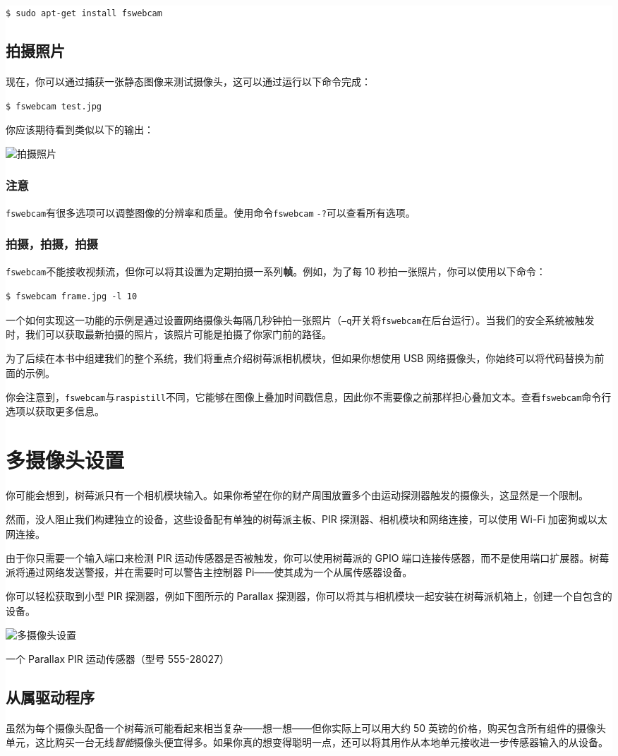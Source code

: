 ```
$ sudo apt-get install fswebcam

```

## 拍摄照片

现在，你可以通过捕获一张静态图像来测试摄像头，这可以通过运行以下命令完成：

```
$ fswebcam test.jpg

```

你应该期待看到类似以下的输出：

![拍摄照片](img/B04579_06_13.jpg)

### 注意

`fswebcam`有很多选项可以调整图像的分辨率和质量。使用命令`fswebcam` `-?`可以查看所有选项。

### 拍摄，拍摄，拍摄

`fswebcam`不能接收视频流，但你可以将其设置为定期拍摄一系列**帧**。例如，为了每 10 秒拍一张照片，你可以使用以下命令：

```
$ fswebcam frame.jpg -l 10

```

一个如何实现这一功能的示例是通过设置网络摄像头每隔几秒钟拍一张照片（`–q`开关将`fswebcam`在后台运行）。当我们的安全系统被触发时，我们可以获取最新拍摄的照片，该照片可能是拍摄了你家门前的路径。

为了后续在本书中组建我们的整个系统，我们将重点介绍树莓派相机模块，但如果你想使用 USB 网络摄像头，你始终可以将代码替换为前面的示例。

你会注意到，`fswebcam`与`raspistill`不同，它能够在图像上叠加时间戳信息，因此你不需要像之前那样担心叠加文本。查看`fswebcam`命令行选项以获取更多信息。

# 多摄像头设置

你可能会想到，树莓派只有一个相机模块输入。如果你希望在你的财产周围放置多个由运动探测器触发的摄像头，这显然是一个限制。

然而，没人阻止我们构建独立的设备，这些设备配有单独的树莓派主板、PIR 探测器、相机模块和网络连接，可以使用 Wi-Fi 加密狗或以太网连接。

由于你只需要一个输入端口来检测 PIR 运动传感器是否被触发，你可以使用树莓派的 GPIO 端口连接传感器，而不是使用端口扩展器。树莓派将通过网络发送警报，并在需要时可以警告主控制器 Pi——使其成为一个从属传感器设备。

你可以轻松获取到小型 PIR 探测器，例如下图所示的 Parallax 探测器，你可以将其与相机模块一起安装在树莓派机箱上，创建一个自包含的设备。

![多摄像头设置](img/B04579_06_14.jpg)

一个 Parallax PIR 运动传感器（型号 555-28027）

## 从属驱动程序

虽然为每个摄像头配备一个树莓派可能看起来相当复杂——想一想——但你实际上可以用大约 50 英镑的价格，购买包含所有组件的摄像头单元，这比购买一台无线*智能*摄像头便宜得多。如果你真的想变得聪明一点，还可以将其用作从本地单元接收进一步传感器输入的从设备。
